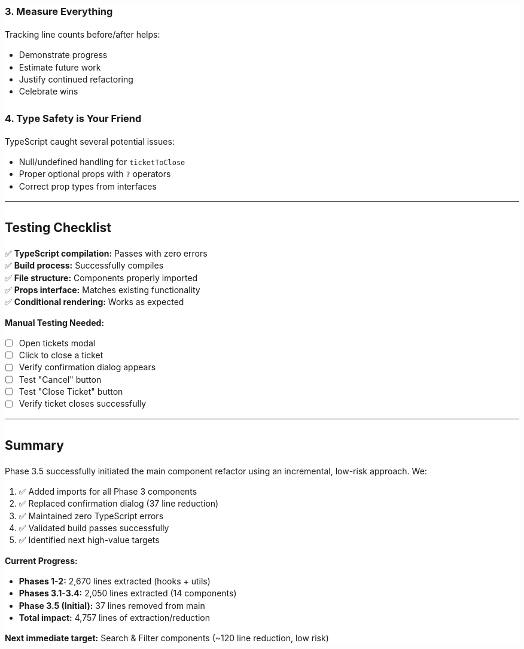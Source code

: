 ### 3. **Measure Everything**
Tracking line counts before/after helps:
- Demonstrate progress
- Estimate future work
- Justify continued refactoring
- Celebrate wins

### 4. **Type Safety is Your Friend**
TypeScript caught several potential issues:
- Null/undefined handling for `ticketToClose`
- Proper optional props with `?` operators
- Correct prop types from interfaces

---

## Testing Checklist

✅ **TypeScript compilation:** Passes with zero errors  
✅ **Build process:** Successfully compiles  
✅ **File structure:** Components properly imported  
✅ **Props interface:** Matches existing functionality  
✅ **Conditional rendering:** Works as expected  

**Manual Testing Needed:**
- [ ] Open tickets modal
- [ ] Click to close a ticket
- [ ] Verify confirmation dialog appears
- [ ] Test "Cancel" button
- [ ] Test "Close Ticket" button
- [ ] Verify ticket closes successfully

---

## Summary

Phase 3.5 successfully initiated the main component refactor using an incremental, low-risk approach. We:

1. ✅ Added imports for all Phase 3 components
2. ✅ Replaced confirmation dialog (37 line reduction)
3. ✅ Maintained zero TypeScript errors
4. ✅ Validated build passes successfully
5. ✅ Identified next high-value targets

**Current Progress:**
- **Phases 1-2:** 2,670 lines extracted (hooks + utils)
- **Phases 3.1-3.4:** 2,050 lines extracted (14 components)
- **Phase 3.5 (Initial):** 37 lines removed from main
- **Total impact:** 4,757 lines of extraction/reduction

**Next immediate target:** Search & Filter components (~120 line reduction, low risk)
